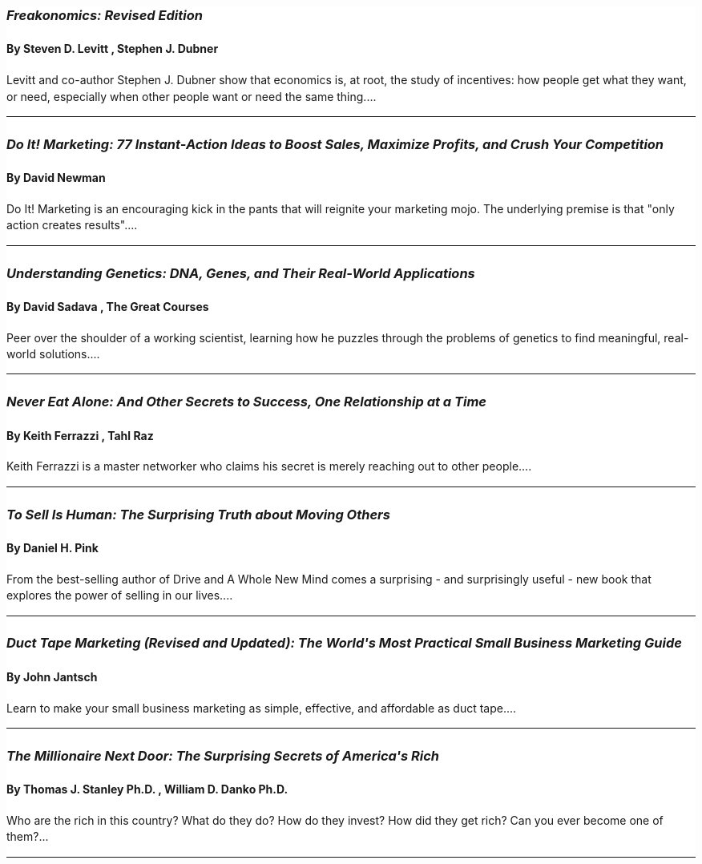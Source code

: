 ### *Freakonomics: Revised Edition*
#### By Steven D. Levitt , Stephen J. Dubner
Levitt and co-author Stephen J. Dubner show that economics is, at root, the study of incentives: how people get what they want, or need, especially when other people want or need the same thing....

---
### *Do It! Marketing: 77 Instant-Action Ideas to Boost Sales, Maximize Profits, and Crush Your Competition*
#### By David Newman
Do It! Marketing is an encouraging kick in the pants that will reignite your marketing mojo. The underlying premise is that "only action creates results"....

---
### *Understanding Genetics: DNA, Genes, and Their Real-World Applications*
#### By David Sadava , The Great Courses
Peer over the shoulder of a working scientist, learning how he puzzles through the problems of genetics to find meaningful, real-world solutions....

---
### *Never Eat Alone: And Other Secrets to Success, One Relationship at a Time*
#### By Keith Ferrazzi , Tahl Raz
Keith Ferrazzi is a master networker who claims his secret is merely reaching out to other people....

---
### *To Sell Is Human: The Surprising Truth about Moving Others*
#### By Daniel H. Pink
From the best-selling author of Drive and A Whole New Mind comes a surprising - and surprisingly useful - new book that explores the power of selling in our lives....

---
### *Duct Tape Marketing (Revised and Updated): The World's Most Practical Small Business Marketing Guide*
#### By John Jantsch
Learn to make your small business marketing as simple, effective, and affordable as duct tape....

---
### *The Millionaire Next Door: The Surprising Secrets of America's Rich*
#### By Thomas J. Stanley Ph.D. , William D. Danko Ph.D.
Who are the rich in this country? What do they do? How do they invest? How did they get rich? Can you ever become one of them?...

---